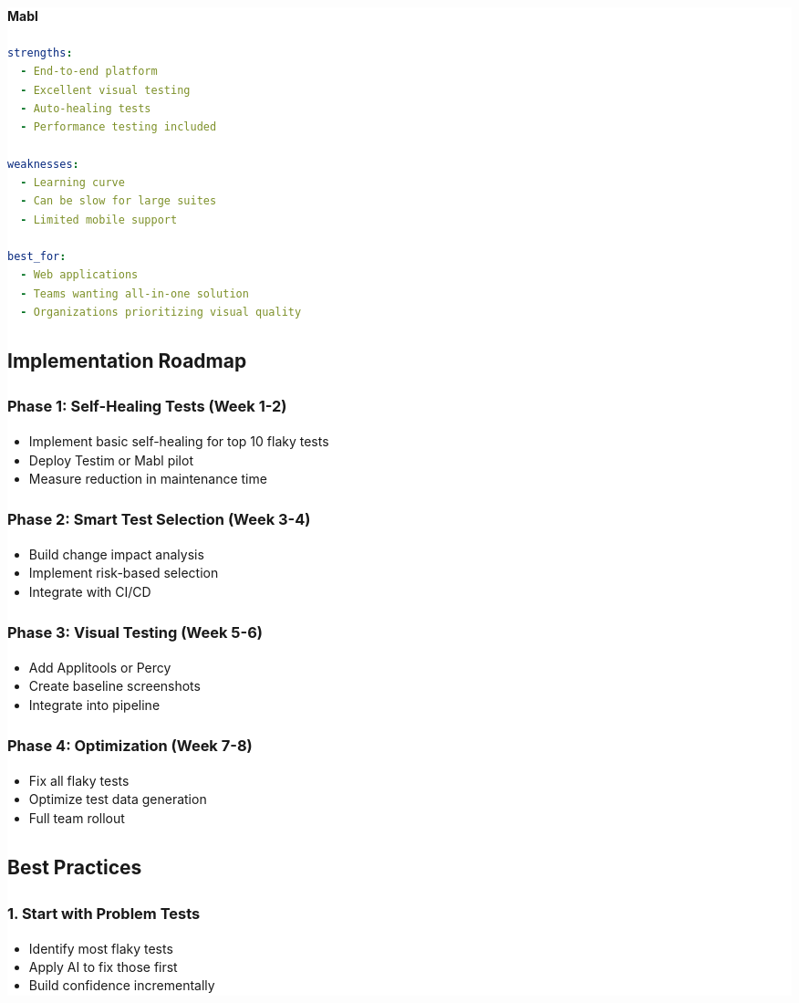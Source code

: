 #### Mabl

```yaml
strengths:
  - End-to-end platform
  - Excellent visual testing
  - Auto-healing tests
  - Performance testing included

weaknesses:
  - Learning curve
  - Can be slow for large suites
  - Limited mobile support

best_for:
  - Web applications
  - Teams wanting all-in-one solution
  - Organizations prioritizing visual quality
```

## Implementation Roadmap

### Phase 1: Self-Healing Tests (Week 1-2)

- Implement basic self-healing for top 10 flaky tests
- Deploy Testim or Mabl pilot
- Measure reduction in maintenance time

### Phase 2: Smart Test Selection (Week 3-4)

- Build change impact analysis
- Implement risk-based selection
- Integrate with CI/CD

### Phase 3: Visual Testing (Week 5-6)

- Add Applitools or Percy
- Create baseline screenshots
- Integrate into pipeline

### Phase 4: Optimization (Week 7-8)

- Fix all flaky tests
- Optimize test data generation
- Full team rollout

## Best Practices

### 1. Start with Problem Tests

- Identify most flaky tests
- Apply AI to fix those first
- Build confidence incrementally
